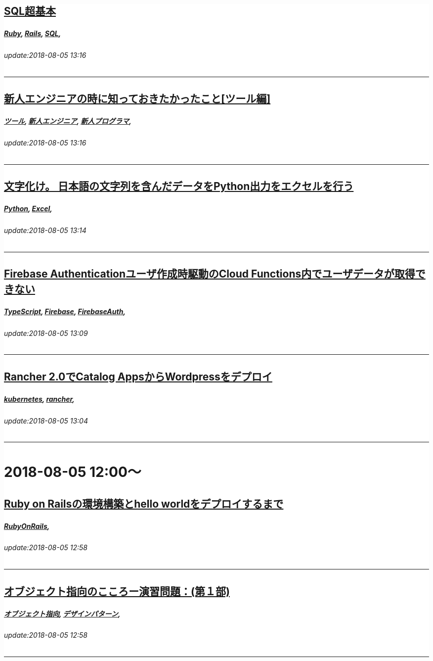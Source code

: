 ## [SQL超基本](https://qiita.com/ryuuuuuuuuuu/items/de522220f1a1ac8b257b)
##### [Ruby](https://qiita.com/tags/Ruby), [Rails](https://qiita.com/tags/Rails), [SQL](https://qiita.com/tags/SQL), 
###### update:2018-08-05 13:16
---
## [新人エンジニアの時に知っておきたかったこと[ツール編]](https://qiita.com/hirokisan/items/193a73363e3fa3879612)
##### [ツール](https://qiita.com/tags/ツール), [新人エンジニア](https://qiita.com/tags/新人エンジニア), [新人プログラマ](https://qiita.com/tags/新人プログラマ), 
###### update:2018-08-05 13:16
---
## [文字化け。 日本語の文字列を含んだデータをPython出力をエクセルを行う](https://qiita.com/pandaLA/items/e4a4566104e6d682e4c9)
##### [Python](https://qiita.com/tags/Python), [Excel](https://qiita.com/tags/Excel), 
###### update:2018-08-05 13:14
---
## [Firebase Authenticationユーザ作成時駆動のCloud Functions内でユーザデータが取得できない](https://qiita.com/dyoshikawa/items/8fe35460626ad1262b94)
##### [TypeScript](https://qiita.com/tags/TypeScript), [Firebase](https://qiita.com/tags/Firebase), [FirebaseAuth](https://qiita.com/tags/FirebaseAuth), 
###### update:2018-08-05 13:09
---
## [Rancher 2.0でCatalog AppsからWordpressをデプロイ](https://qiita.com/FY0323/items/726268e2294a4c5d6cd6)
##### [kubernetes](https://qiita.com/tags/kubernetes), [rancher](https://qiita.com/tags/rancher), 
###### update:2018-08-05 13:04
---




# 2018-08-05 12:00～
## [Ruby on Railsの環境構築とhello worldをデプロイするまで](https://qiita.com/macotok/items/10851a60d713c37c57a2)
##### [RubyOnRails](https://qiita.com/tags/RubyOnRails), 
###### update:2018-08-05 12:58
---
## [オブジェクト指向のこころー演習問題：(第１部)](https://qiita.com/meshidenn/items/9b11750d6e06eac5df05)
##### [オブジェクト指向](https://qiita.com/tags/オブジェクト指向), [デザインパターン](https://qiita.com/tags/デザインパターン), 
###### update:2018-08-05 12:58
---